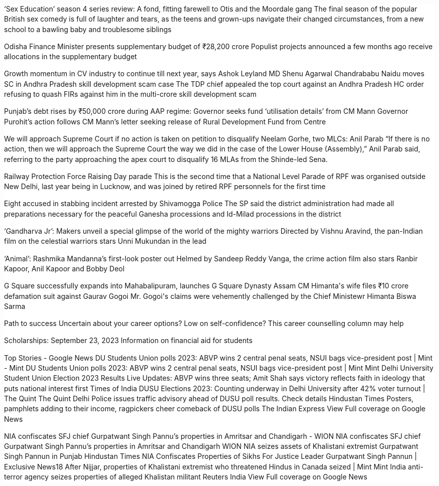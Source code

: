 ‘Sex Education’ season 4 series review: A fond, fitting farewell to Otis and the Moordale gang The final season of the popular British sex comedy is full of laughter and tears, as the teens and grown-ups navigate their changed circumstances, from a new school to a bawling baby and troublesome siblings

Odisha Finance Minister presents supplementary budget of ₹28,200 crore Populist projects announced a few months ago receive allocations in the supplementary budget

Growth momentum in CV industry to continue till next year, says Ashok Leyland MD Shenu Agarwal Chandrababu Naidu moves SC in Andhra Pradesh skill development scam case The TDP chief appealed the top court against an Andhra Pradesh HC order refusing to quash FIRs against him in the multi-crore skill development scam

Punjab’s debt rises by ₹50,000 crore during AAP regime: Governor seeks fund ‘utilisation details’ from CM Mann Governor Purohit’s action follows CM Mann’s letter seeking release of Rural Development Fund from Centre

We will approach Supreme Court if no action is taken on petition to disqualify Neelam Gorhe, two MLCs: Anil Parab “If there is no action, then we will approach the Supreme Court the way we did in the case of the Lower House (Assembly),” Anil Parab said, referring to the party approaching the apex court to disqualify 16 MLAs from the Shinde-led Sena.

Railway Protection Force Raising Day parade This is the second time that a National Level Parade of RPF was organised outside New Delhi, last year being in Lucknow, and was joined by retired RPF personnels for the first time

Eight accused in stabbing incident arrested by Shivamogga Police The SP said the district administration had made all preparations necessary for the peaceful Ganesha processions and Id-Milad processions in the district

‘Gandharva Jr’: Makers unveil a special glimpse of the world of the mighty warriors Directed by Vishnu Aravind, the pan-Indian film on the celestial warriors stars Unni Mukundan in the lead

‘Animal’: Rashmika Mandanna’s first-look poster out Helmed by Sandeep Reddy Vanga, the crime action film also stars Ranbir Kapoor, Anil Kapoor and Bobby Deol

G Square successfully expands into Mahabalipuram, launches G Square Dynasty Assam CM Himanta's wife files ₹10 crore defamation suit against Gaurav Gogoi Mr. Gogoi's claims were vehemently challenged by the Chief Ministewr Himanta Biswa Sarma

Path to success Uncertain about your career options? Low on self-confidence? This career counselling column may help

Scholarships: September 23, 2023 Information on financial aid for students

Top Stories - Google News DU Students Union polls 2023: ABVP wins 2 central penal seats, NSUI bags vice-president post | Mint - Mint DU Students Union polls 2023: ABVP wins 2 central penal seats, NSUI bags vice-president post | Mint Mint Delhi University Student Union Election 2023 Results Live Updates: ABVP wins three seats; Amit Shah says victory reflects faith in ideology that puts national interest first Times of India DUSU Elections 2023: Counting underway in Delhi University after 42% voter turnout | The Quint The Quint Delhi Police issues traffic advisory ahead of DUSU poll results. Check details Hindustan Times Posters, pamphlets adding to their income, ragpickers cheer comeback of DUSU polls The Indian Express View Full coverage on Google News

NIA confiscates SFJ chief Gurpatwant Singh Pannu’s properties in Amritsar and Chandigarh - WION NIA confiscates SFJ chief Gurpatwant Singh Pannu’s properties in Amritsar and Chandigarh WION NIA seizes assets of Khalistani extremist Gurpatwant Singh Pannun in Punjab Hindustan Times NIA Confiscates Properties of Sikhs For Justice Leader Gurpatwant Singh Pannun | Exclusive News18 After Nijjar, properties of Khalistani extremist who threatened Hindus in Canada seized | Mint Mint India anti-terror agency seizes properties of alleged Khalistan militant Reuters India View Full coverage on Google News
